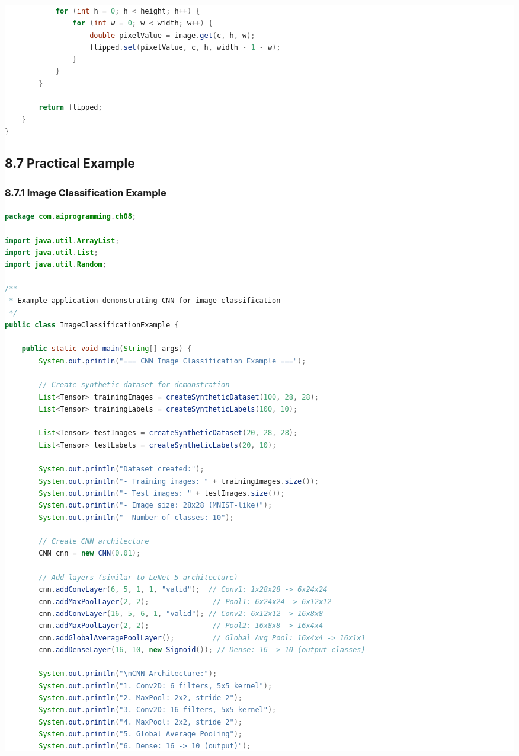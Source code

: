 ```java
            for (int h = 0; h < height; h++) {
                for (int w = 0; w < width; w++) {
                    double pixelValue = image.get(c, h, w);
                    flipped.set(pixelValue, c, h, width - 1 - w);
                }
            }
        }
        
        return flipped;
    }
}
```

## 8.7 Practical Example

### 8.7.1 Image Classification Example

```java
package com.aiprogramming.ch08;

import java.util.ArrayList;
import java.util.List;
import java.util.Random;

/**
 * Example application demonstrating CNN for image classification
 */
public class ImageClassificationExample {
    
    public static void main(String[] args) {
        System.out.println("=== CNN Image Classification Example ===");
        
        // Create synthetic dataset for demonstration
        List<Tensor> trainingImages = createSyntheticDataset(100, 28, 28);
        List<Tensor> trainingLabels = createSyntheticLabels(100, 10);
        
        List<Tensor> testImages = createSyntheticDataset(20, 28, 28);
        List<Tensor> testLabels = createSyntheticLabels(20, 10);
        
        System.out.println("Dataset created:");
        System.out.println("- Training images: " + trainingImages.size());
        System.out.println("- Test images: " + testImages.size());
        System.out.println("- Image size: 28x28 (MNIST-like)");
        System.out.println("- Number of classes: 10");
        
        // Create CNN architecture
        CNN cnn = new CNN(0.01);
        
        // Add layers (similar to LeNet-5 architecture)
        cnn.addConvLayer(6, 5, 1, 1, "valid");  // Conv1: 1x28x28 -> 6x24x24
        cnn.addMaxPoolLayer(2, 2);               // Pool1: 6x24x24 -> 6x12x12
        cnn.addConvLayer(16, 5, 6, 1, "valid"); // Conv2: 6x12x12 -> 16x8x8
        cnn.addMaxPoolLayer(2, 2);               // Pool2: 16x8x8 -> 16x4x4
        cnn.addGlobalAveragePoolLayer();         // Global Avg Pool: 16x4x4 -> 16x1x1
        cnn.addDenseLayer(16, 10, new Sigmoid()); // Dense: 16 -> 10 (output classes)
        
        System.out.println("\nCNN Architecture:");
        System.out.println("1. Conv2D: 6 filters, 5x5 kernel");
        System.out.println("2. MaxPool: 2x2, stride 2");
        System.out.println("3. Conv2D: 16 filters, 5x5 kernel");
        System.out.println("4. MaxPool: 2x2, stride 2");
        System.out.println("5. Global Average Pooling");
        System.out.println("6. Dense: 16 -> 10 (output)");
```